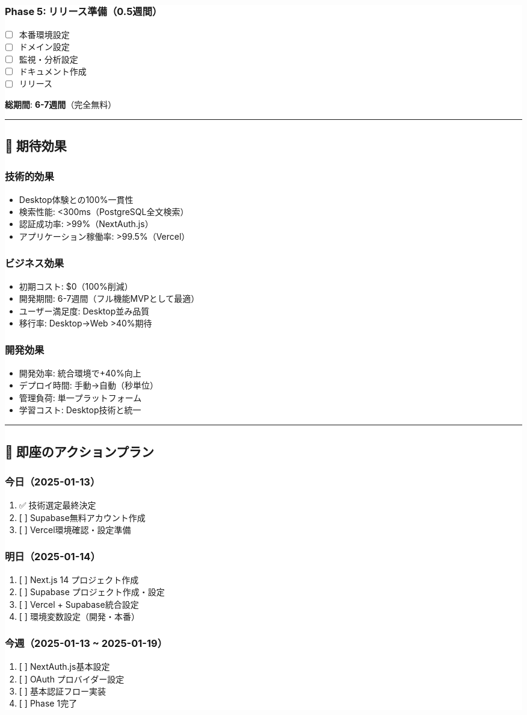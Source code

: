 ### **Phase 5: リリース準備（0.5週間）**
- [ ] 本番環境設定
- [ ] ドメイン設定
- [ ] 監視・分析設定
- [ ] ドキュメント作成
- [ ] リリース

**総期間**: **6-7週間**（完全無料）

---

## 🎊 期待効果

### **技術的効果**
- Desktop体験との100%一貫性
- 検索性能: <300ms（PostgreSQL全文検索）
- 認証成功率: >99%（NextAuth.js）
- アプリケーション稼働率: >99.5%（Vercel）

### **ビジネス効果**
- 初期コスト: $0（100%削減）
- 開発期間: 6-7週間（フル機能MVPとして最適）
- ユーザー満足度: Desktop並み品質
- 移行率: Desktop→Web >40%期待

### **開発効果**
- 開発効率: 統合環境で+40%向上
- デプロイ時間: 手動→自動（秒単位）
- 管理負荷: 単一プラットフォーム
- 学習コスト: Desktop技術と統一

---

## 📅 即座のアクションプラン

### **今日（2025-01-13）**
1. ✅ 技術選定最終決定
2. [ ] Supabase無料アカウント作成
3. [ ] Vercel環境確認・設定準備

### **明日（2025-01-14）**
1. [ ] Next.js 14 プロジェクト作成
2. [ ] Supabase プロジェクト作成・設定
3. [ ] Vercel + Supabase統合設定
4. [ ] 環境変数設定（開発・本番）

### **今週（2025-01-13 ~ 2025-01-19）**
1. [ ] NextAuth.js基本設定
2. [ ] OAuth プロバイダー設定
3. [ ] 基本認証フロー実装
4. [ ] Phase 1完了
